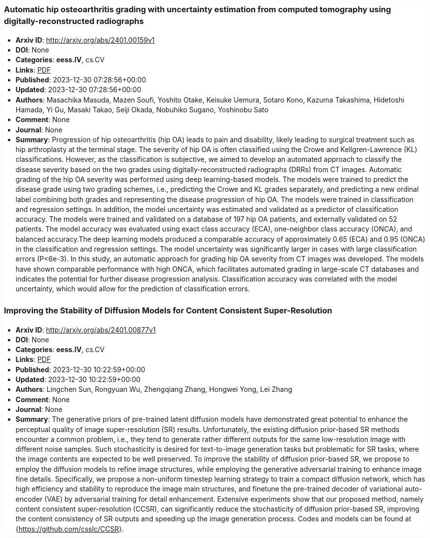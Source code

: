 

### Automatic hip osteoarthritis grading with uncertainty estimation from computed tomography using digitally-reconstructed radiographs
- **Arxiv ID**: http://arxiv.org/abs/2401.00159v1
- **DOI**: None
- **Categories**: **eess.IV**, cs.CV
- **Links**: [PDF](http://arxiv.org/pdf/2401.00159v1)
- **Published**: 2023-12-30 07:28:56+00:00
- **Updated**: 2023-12-30 07:28:56+00:00
- **Authors**: Masachika Masuda, Mazen Soufi, Yoshito Otake, Keisuke Uemura, Sotaro Kono, Kazuma Takashima, Hidetoshi Hamada, Yi Gu, Masaki Takao, Seiji Okada, Nobuhiko Sugano, Yoshinobu Sato
- **Comment**: None
- **Journal**: None
- **Summary**: Progression of hip osteoarthritis (hip OA) leads to pain and disability, likely leading to surgical treatment such as hip arthroplasty at the terminal stage. The severity of hip OA is often classified using the Crowe and Kellgren-Lawrence (KL) classifications. However, as the classification is subjective, we aimed to develop an automated approach to classify the disease severity based on the two grades using digitally-reconstructed radiographs (DRRs) from CT images. Automatic grading of the hip OA severity was performed using deep learning-based models. The models were trained to predict the disease grade using two grading schemes, i.e., predicting the Crowe and KL grades separately, and predicting a new ordinal label combining both grades and representing the disease progression of hip OA. The models were trained in classification and regression settings. In addition, the model uncertainty was estimated and validated as a predictor of classification accuracy. The models were trained and validated on a database of 197 hip OA patients, and externally validated on 52 patients. The model accuracy was evaluated using exact class accuracy (ECA), one-neighbor class accuracy (ONCA), and balanced accuracy.The deep learning models produced a comparable accuracy of approximately 0.65 (ECA) and 0.95 (ONCA) in the classification and regression settings. The model uncertainty was significantly larger in cases with large classification errors (P<6e-3). In this study, an automatic approach for grading hip OA severity from CT images was developed. The models have shown comparable performance with high ONCA, which facilitates automated grading in large-scale CT databases and indicates the potential for further disease progression analysis. Classification accuracy was correlated with the model uncertainty, which would allow for the prediction of classification errors.



### Improving the Stability of Diffusion Models for Content Consistent Super-Resolution
- **Arxiv ID**: http://arxiv.org/abs/2401.00877v1
- **DOI**: None
- **Categories**: **eess.IV**, cs.CV
- **Links**: [PDF](http://arxiv.org/pdf/2401.00877v1)
- **Published**: 2023-12-30 10:22:59+00:00
- **Updated**: 2023-12-30 10:22:59+00:00
- **Authors**: Lingchen Sun, Rongyuan Wu, Zhengqiang Zhang, Hongwei Yong, Lei Zhang
- **Comment**: None
- **Journal**: None
- **Summary**: The generative priors of pre-trained latent diffusion models have demonstrated great potential to enhance the perceptual quality of image super-resolution (SR) results. Unfortunately, the existing diffusion prior-based SR methods encounter a common problem, i.e., they tend to generate rather different outputs for the same low-resolution image with different noise samples. Such stochasticity is desired for text-to-image generation tasks but problematic for SR tasks, where the image contents are expected to be well preserved. To improve the stability of diffusion prior-based SR, we propose to employ the diffusion models to refine image structures, while employing the generative adversarial training to enhance image fine details. Specifically, we propose a non-uniform timestep learning strategy to train a compact diffusion network, which has high efficiency and stability to reproduce the image main structures, and finetune the pre-trained decoder of variational auto-encoder (VAE) by adversarial training for detail enhancement. Extensive experiments show that our proposed method, namely content consistent super-resolution (CCSR), can significantly reduce the stochasticity of diffusion prior-based SR, improving the content consistency of SR outputs and speeding up the image generation process. Codes and models can be found at {https://github.com/csslc/CCSR}.
